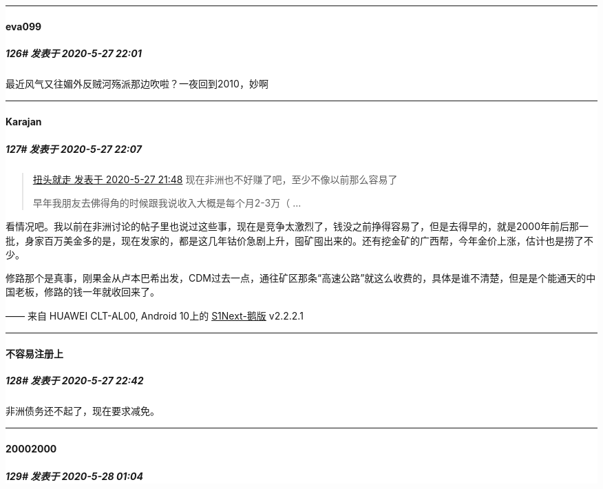 





-----

####  eva099  
##### 126#       发表于 2020-5-27 22:01




最近风气又往媚外反贼河殇派那边吹啦？一夜回到2010，妙啊







-----

####  Karajan  
##### 127#       发表于 2020-5-27 22:07



<blockquote><a href="httphttps://bbs.saraba1st.com/2b/forum.php?mod=redirect&amp;goto=findpost&amp;pid=47582565&amp;ptid=1937477" target="_blank">扭头就走 发表于 2020-5-27 21:48</a>
现在非洲也不好赚了吧，至少不像以前那么容易了


早年我朋友去佛得角的时候跟我说收入大概是每个月2-3万（ ...</blockquote>
看情况吧。我以前在非洲讨论的帖子里也说过这些事，现在是竞争太激烈了，钱没之前挣得容易了，但是去得早的，就是2000年前后那一批，身家百万美金多的是，现在发家的，都是这几年钴价急剧上升，囤矿囤出来的。还有挖金矿的广西帮，今年金价上涨，估计也是捞了不少。

修路那个是真事，刚果金从卢本巴希出发，CDM过去一点，通往矿区那条“高速公路”就这么收费的，具体是谁不清楚，但是是个能通天的中国老板，修路的钱一年就收回来了。

—— 来自 HUAWEI CLT-AL00, Android 10上的 [S1Next-鹅版](https://github.com/ykrank/S1-Next/releases) v2.2.2.1







-----

####  不容易注册上  
##### 128#       发表于 2020-5-27 22:42




非洲债务还不起了，现在要求减免。







-----

####  20002000  
##### 129#       发表于 2020-5-28 01:04
